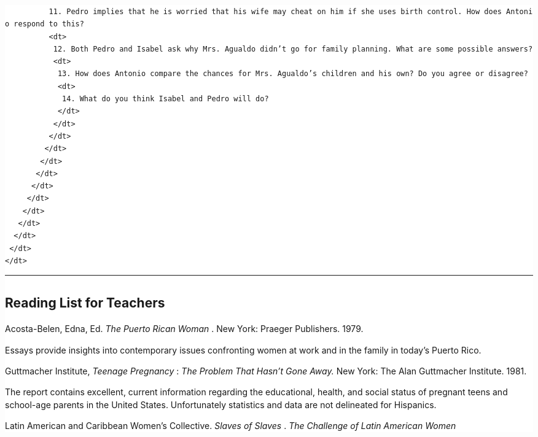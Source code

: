              11. Pedro implies that he is worried that his wife may cheat on him if she uses birth control. How does Antonio respond to this?
              <dt>
               12. Both Pedro and Isabel ask why Mrs. Agualdo didn’t go for family planning. What are some possible answers?
               <dt>
                13. How does Antonio compare the chances for Mrs. Agualdo’s children and his own? Do you agree or disagree?
                <dt>
                 14. What do you think Isabel and Pedro will do?
                </dt>
               </dt>
              </dt>
             </dt>
            </dt>
           </dt>
          </dt>
         </dt>
        </dt>
       </dt>
      </dt>
     </dt>
    </dt>
   </dt>
  </dl>
 </blockquote>
 <hr/>
 <h2>
  Reading List for Teachers
 </h2>
 Acosta-Belen, Edna, Ed.
 <i>
  The Puerto Rican Woman
 </i>
 . New York: Praeger Publishers. 1979.
 <p>
  Essays provide insights into contemporary issues confronting women at work and in the family in today’s Puerto Rico.
 </p>
 <p>
  Guttmacher Institute,
  <i>
   Teenage Pregnancy
  </i>
  :
  <i>
   The Problem That Hasn’t Gone Away.
  </i>
  New York: The Alan Guttmacher Institute. 1981.
 </p>
 <p>
  The report contains excellent, current information regarding the educational, health, and social status of pregnant teens and school-age parents in the United States. Unfortunately statistics and data are not delineated for Hispanics.
 </p>
 <p>
  Latin American and Caribbean Women’s Collective.
  <i>
   Slaves of Slaves
  </i>
  .
  <i>
   The Challenge of Latin American Women
  </i>